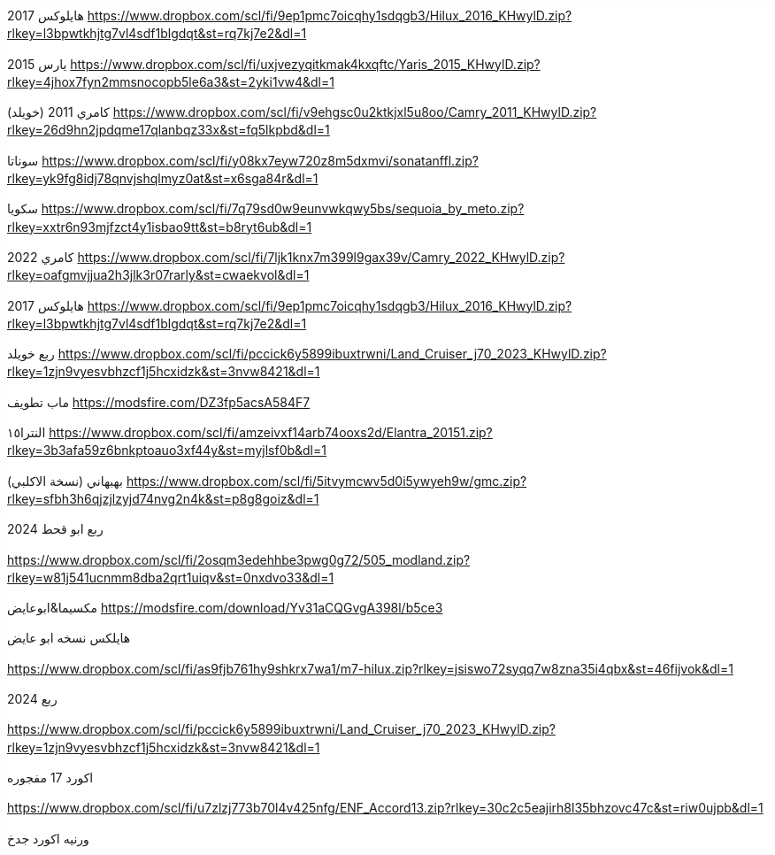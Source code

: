 هايلوكس 2017 https://www.dropbox.com/scl/fi/9ep1pmc7oicqhy1sdqgb3/Hilux_2016_KHwylD.zip?rlkey=l3bpwtkhjtg7vl4sdf1blgdqt&st=rq7kj7e2&dl=1

يارس 2015 https://www.dropbox.com/scl/fi/uxjvezyqitkmak4kxqftc/Yaris_2015_KHwylD.zip?rlkey=4jhox7fyn2mmsnocopb5le6a3&st=2yki1vw4&dl=1


كامري 2011 (خويلد) https://www.dropbox.com/scl/fi/v9ehgsc0u2ktkjxl5u8oo/Camry_2011_KHwylD.zip?rlkey=26d9hn2jpdqme17qlanbqz33x&st=fq5lkpbd&dl=1

سوناتا https://www.dropbox.com/scl/fi/y08kx7eyw720z8m5dxmvi/sonatanffl.zip?rlkey=yk9fg8idj78qnvjshqlmyz0at&st=x6sga84r&dl=1

سكويا https://www.dropbox.com/scl/fi/7q79sd0w9eunvwkqwy5bs/sequoia_by_meto.zip?rlkey=xxtr6n93mjfzct4y1isbao9tt&st=b8ryt6ub&dl=1

كامري 2022 https://www.dropbox.com/scl/fi/7ljk1knx7m399l9gax39v/Camry_2022_KHwylD.zip?rlkey=oafgmvjjua2h3jlk3r07rarly&st=cwaekvol&dl=1

هايلوكس 2017 https://www.dropbox.com/scl/fi/9ep1pmc7oicqhy1sdqgb3/Hilux_2016_KHwylD.zip?rlkey=l3bpwtkhjtg7vl4sdf1blgdqt&st=rq7kj7e2&dl=1

ربع خويلد https://www.dropbox.com/scl/fi/pccick6y5899ibuxtrwni/Land_Cruiser_j70_2023_KHwylD.zip?rlkey=1zjn9vyesvbhzcf1j5hcxidzk&st=3nvw8421&dl=1


ماب تطويف https://modsfire.com/DZ3fp5acsA584F7

النترا١٥ https://www.dropbox.com/scl/fi/amzeivxf14arb74ooxs2d/Elantra_20151.zip?rlkey=3b3afa59z6bnkptoauo3xf44y&st=myjlsf0b&dl=1

بهبهاني (نسخة الاكلبي)
https://www.dropbox.com/scl/fi/5itvymcwv5d0i5ywyeh9w/gmc.zip?rlkey=sfbh3h6qjzjlzyjd74nvg2n4k&st=p8g8goiz&dl=1

ربع ابو قحط 2024

https://www.dropbox.com/scl/fi/2osqm3edehhbe3pwg0g72/505_modland.zip?rlkey=w81j541ucnmm8dba2qrt1uiqv&st=0nxdvo33&dl=1

مكسيما&ابوعايض
https://modsfire.com/download/Yv31aCQGvgA398l/b5ce3


هايلكس نسخه ابو عايض 

https://www.dropbox.com/scl/fi/as9fjb761hy9shkrx7wa1/m7-hilux.zip?rlkey=jsiswo72syqq7w8zna35i4qbx&st=46fijvok&dl=1

ربع 2024

https://www.dropbox.com/scl/fi/pccick6y5899ibuxtrwni/Land_Cruiser_j70_2023_KHwylD.zip?rlkey=1zjn9vyesvbhzcf1j5hcxidzk&st=3nvw8421&dl=1

اكورد 17 مفجوره

https://www.dropbox.com/scl/fi/u7zlzj773b70l4v425nfg/ENF_Accord13.zip?rlkey=30c2c5eajirh8l35bhzovc47c&st=riw0ujpb&dl=1

ورنيه اكورد جدخ

